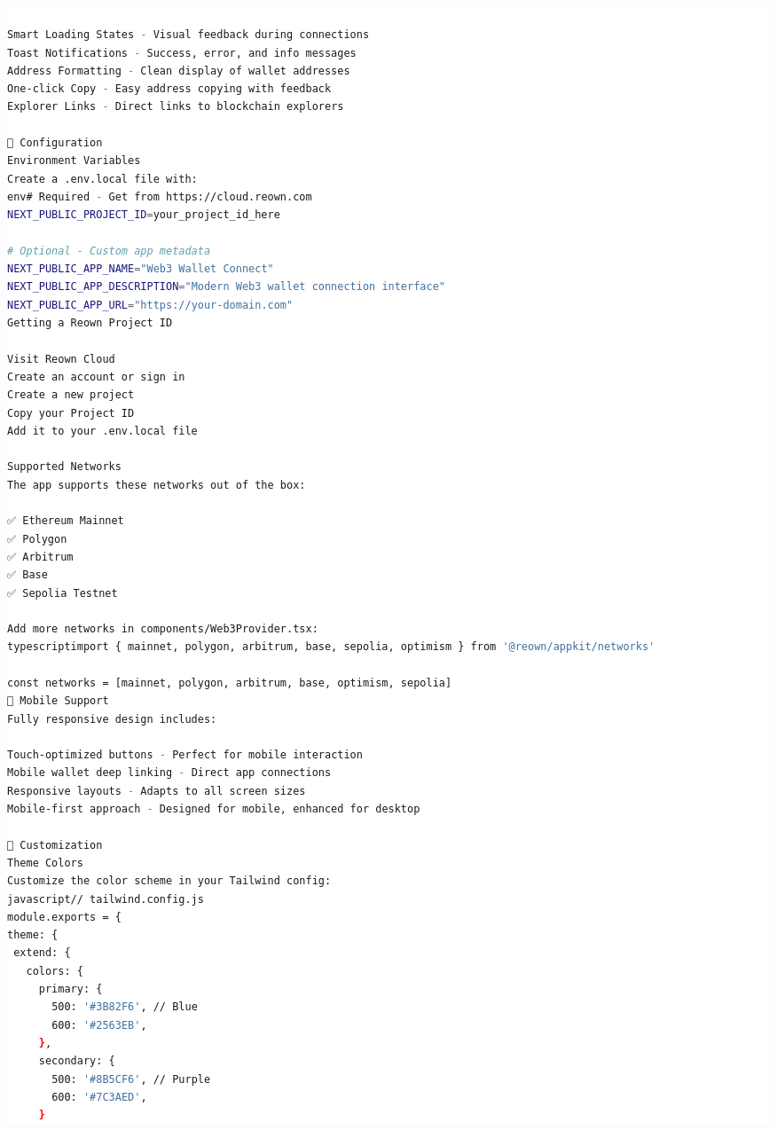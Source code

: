    ```bash

Smart Loading States - Visual feedback during connections
Toast Notifications - Success, error, and info messages
Address Formatting - Clean display of wallet addresses
One-click Copy - Easy address copying with feedback
Explorer Links - Direct links to blockchain explorers

🔧 Configuration
Environment Variables
Create a .env.local file with:
env# Required - Get from https://cloud.reown.com
NEXT_PUBLIC_PROJECT_ID=your_project_id_here

# Optional - Custom app metadata
NEXT_PUBLIC_APP_NAME="Web3 Wallet Connect"
NEXT_PUBLIC_APP_DESCRIPTION="Modern Web3 wallet connection interface"
NEXT_PUBLIC_APP_URL="https://your-domain.com"
Getting a Reown Project ID

Visit Reown Cloud
Create an account or sign in
Create a new project
Copy your Project ID
Add it to your .env.local file

Supported Networks
The app supports these networks out of the box:

✅ Ethereum Mainnet
✅ Polygon
✅ Arbitrum
✅ Base
✅ Sepolia Testnet

Add more networks in components/Web3Provider.tsx:
typescriptimport { mainnet, polygon, arbitrum, base, sepolia, optimism } from '@reown/appkit/networks'

const networks = [mainnet, polygon, arbitrum, base, optimism, sepolia]
📱 Mobile Support
Fully responsive design includes:

Touch-optimized buttons - Perfect for mobile interaction
Mobile wallet deep linking - Direct app connections
Responsive layouts - Adapts to all screen sizes
Mobile-first approach - Designed for mobile, enhanced for desktop

🎨 Customization
Theme Colors
Customize the color scheme in your Tailwind config:
javascript// tailwind.config.js
module.exports = {
  theme: {
    extend: {
      colors: {
        primary: {
          500: '#3B82F6', // Blue
          600: '#2563EB',
        },
        secondary: {
          500: '#8B5CF6', // Purple
          600: '#7C3AED',
        }
   ```